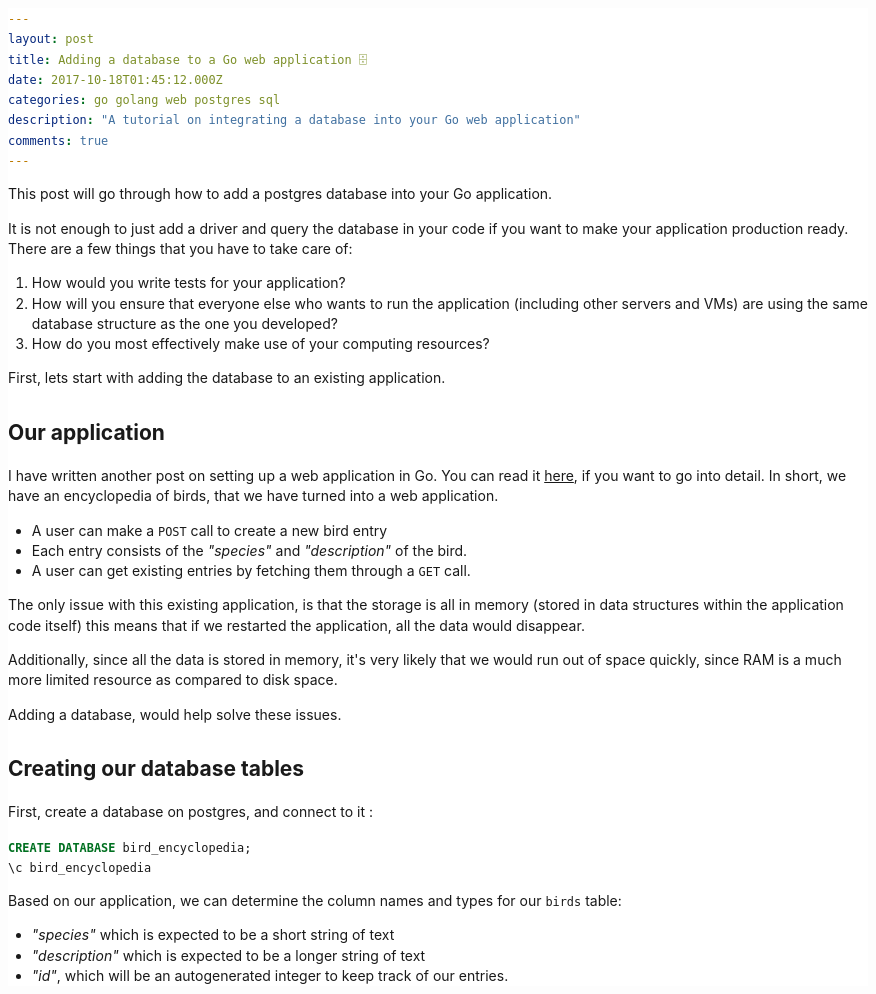 ```yaml
---
layout: post
title: Adding a database to a Go web application 🗄
date: 2017-10-18T01:45:12.000Z
categories: go golang web postgres sql
description: "A tutorial on integrating a database into your Go web application"
comments: true
---
```


This post will go through how to add a postgres database into your Go application.

It is not enough to just add a driver and query the database in your code if you want to make your application production ready. There are a few things that you have to take care of:

1.  How would you write tests for your application?
2.  How will you ensure that everyone else who wants to run the application (including other servers and VMs) are using the same database structure as the one you developed?
3.  How do you most effectively make use of your computing resources?



First, lets start with adding the database to an existing application.

## Our application

I have written another post on setting up a web application in Go. You can read it [here](/blog/2017/09/13/how-to-build-a-web-application-in-golang/), if you want to go into detail. In short, we have an encyclopedia of birds, that we have turned into a web application.

- A user can make a `POST` call to create a new bird entry
- Each entry consists of the _"species"_ and _"description"_ of the bird.
- A user can get existing entries by fetching them through a `GET` call.

The only issue with this existing application, is that the storage is all in memory (stored in data structures within the application code itself) this means that if we restarted the application, all the data would disappear.

Additionally, since all the data is stored in memory, it's very likely that we would run out of space quickly, since RAM is a much more limited resource as compared to disk space.

Adding a database, would help solve these issues.

## Creating our database tables

First, create a database on postgres, and connect to it :

```sql
CREATE DATABASE bird_encyclopedia;
\c bird_encyclopedia
```

Based on our application, we can determine the column names and types for our `birds` table:

- _"species"_ which is expected to be a short string of text
- _"description"_ which is expected to be a longer string of text
- _"id"_, which will be an autogenerated integer to keep track of our entries.
